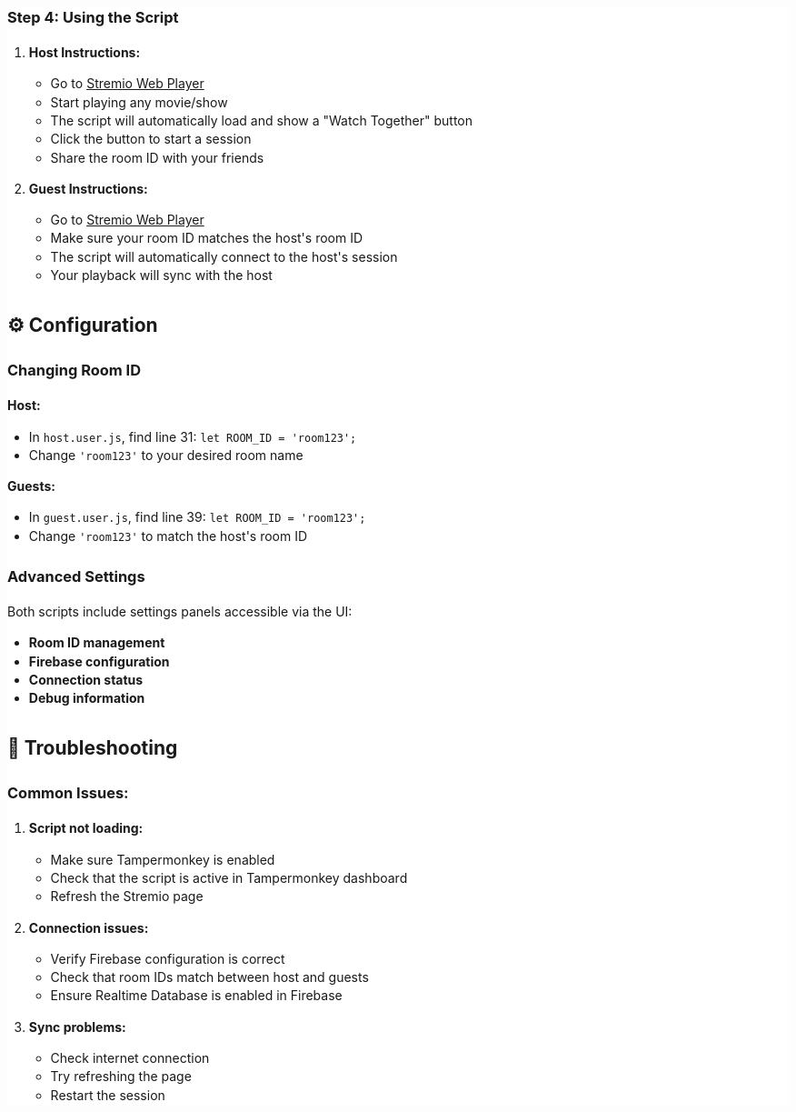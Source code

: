 ### Step 4: Using the Script

1. **Host Instructions:**
   - Go to [Stremio Web Player](https://web.stremio.com/)
   - Start playing any movie/show
   - The script will automatically load and show a "Watch Together" button
   - Click the button to start a session
   - Share the room ID with your friends

2. **Guest Instructions:**
   - Go to [Stremio Web Player](https://web.stremio.com/)
   - Make sure your room ID matches the host's room ID
   - The script will automatically connect to the host's session
   - Your playback will sync with the host

## ⚙️ Configuration

### Changing Room ID

**Host:**
- In `host.user.js`, find line 31: `let ROOM_ID = 'room123';`
- Change `'room123'` to your desired room name

**Guests:**
- In `guest.user.js`, find line 39: `let ROOM_ID = 'room123';`
- Change `'room123'` to match the host's room ID

### Advanced Settings

Both scripts include settings panels accessible via the UI:
- **Room ID management**
- **Firebase configuration**
- **Connection status**
- **Debug information**

## 🔧 Troubleshooting

### Common Issues:

1. **Script not loading:**
   - Make sure Tampermonkey is enabled
   - Check that the script is active in Tampermonkey dashboard
   - Refresh the Stremio page

2. **Connection issues:**
   - Verify Firebase configuration is correct
   - Check that room IDs match between host and guests
   - Ensure Realtime Database is enabled in Firebase

3. **Sync problems:**
   - Check internet connection
   - Try refreshing the page
   - Restart the session
